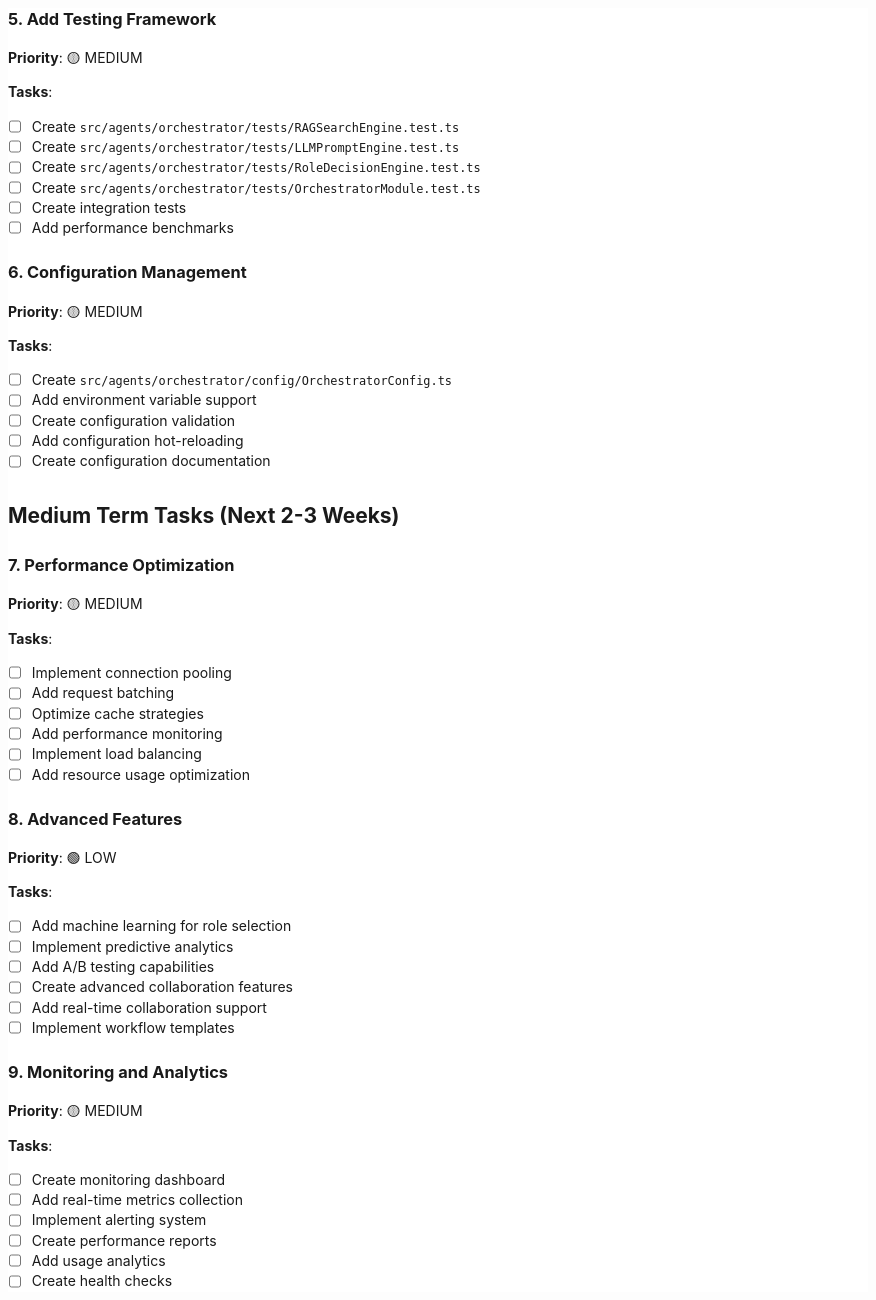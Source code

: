 ### 5. Add Testing Framework
**Priority**: 🟡 MEDIUM

**Tasks**:
- [ ] Create `src/agents/orchestrator/tests/RAGSearchEngine.test.ts`
- [ ] Create `src/agents/orchestrator/tests/LLMPromptEngine.test.ts`
- [ ] Create `src/agents/orchestrator/tests/RoleDecisionEngine.test.ts`
- [ ] Create `src/agents/orchestrator/tests/OrchestratorModule.test.ts`
- [ ] Create integration tests
- [ ] Add performance benchmarks

### 6. Configuration Management
**Priority**: 🟡 MEDIUM

**Tasks**:
- [ ] Create `src/agents/orchestrator/config/OrchestratorConfig.ts`
- [ ] Add environment variable support
- [ ] Create configuration validation
- [ ] Add configuration hot-reloading
- [ ] Create configuration documentation

## Medium Term Tasks (Next 2-3 Weeks)

### 7. Performance Optimization
**Priority**: 🟡 MEDIUM

**Tasks**:
- [ ] Implement connection pooling
- [ ] Add request batching
- [ ] Optimize cache strategies
- [ ] Add performance monitoring
- [ ] Implement load balancing
- [ ] Add resource usage optimization

### 8. Advanced Features
**Priority**: 🟢 LOW

**Tasks**:
- [ ] Add machine learning for role selection
- [ ] Implement predictive analytics
- [ ] Add A/B testing capabilities
- [ ] Create advanced collaboration features
- [ ] Add real-time collaboration support
- [ ] Implement workflow templates

### 9. Monitoring and Analytics
**Priority**: 🟡 MEDIUM

**Tasks**:
- [ ] Create monitoring dashboard
- [ ] Add real-time metrics collection
- [ ] Implement alerting system
- [ ] Create performance reports
- [ ] Add usage analytics
- [ ] Create health checks
